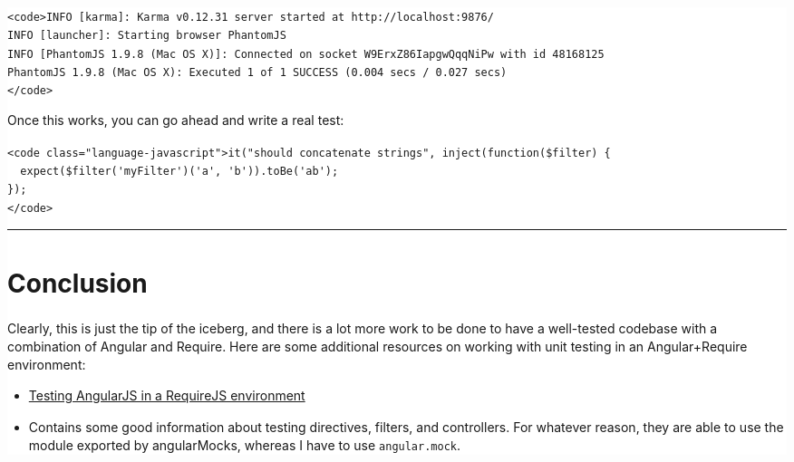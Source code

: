     <code>INFO [karma]: Karma v0.12.31 server started at http://localhost:9876/
    INFO [launcher]: Starting browser PhantomJS
    INFO [PhantomJS 1.9.8 (Mac OS X)]: Connected on socket W9ErxZ86IapgwQqqNiPw with id 48168125
    PhantomJS 1.9.8 (Mac OS X): Executed 1 of 1 SUCCESS (0.004 secs / 0.027 secs)
    </code>



Once this works, you can go ahead and write a real test:


    
    <code class="language-javascript">it("should concatenate strings", inject(function($filter) {
      expect($filter('myFilter')('a', 'b')).toBe('ab');
    });
    </code>





* * *





# Conclusion


Clearly, this is just the tip of the iceberg, and there is a lot more work to be done to have a well-tested codebase with a combination of Angular and Require. Here are some additional resources on working with unit testing in an Angular+Require environment:




  
  * [Testing AngularJS in a RequireJS environment](http://engineering.radius.com/post/77677879234/testing-angularjs-in-a-requirejs-environment)
- Contains some good information about testing directives, filters, and controllers. For whatever reason, they are able to use the module exported by angularMocks, whereas I have to use `angular.mock`.



